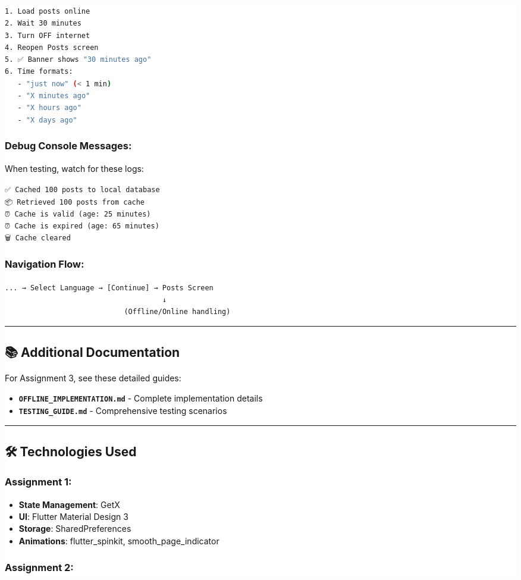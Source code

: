 ```bash
1. Load posts online
2. Wait 30 minutes
3. Turn OFF internet
4. Reopen Posts screen
5. ✅ Banner shows "30 minutes ago"
6. Time formats:
   - "just now" (< 1 min)
   - "X minutes ago"
   - "X hours ago"
   - "X days ago"
```

### Debug Console Messages:

When testing, watch for these logs:

```
✅ Cached 100 posts to local database
📦 Retrieved 100 posts from cache
⏰ Cache is valid (age: 25 minutes)
⏰ Cache is expired (age: 65 minutes)
🗑️ Cache cleared
```

### Navigation Flow:

```
... → Select Language → [Continue] → Posts Screen
                                     ↓
                            (Offline/Online handling)
```

---

## 📚 Additional Documentation

For Assignment 3, see these detailed guides:

- **`OFFLINE_IMPLEMENTATION.md`** - Complete implementation details
- **`TESTING_GUIDE.md`** - Comprehensive testing scenarios

---

## 🛠️ Technologies Used

### Assignment 1:

- **State Management**: GetX
- **UI**: Flutter Material Design 3
- **Storage**: SharedPreferences
- **Animations**: flutter_spinkit, smooth_page_indicator

### Assignment 2:
